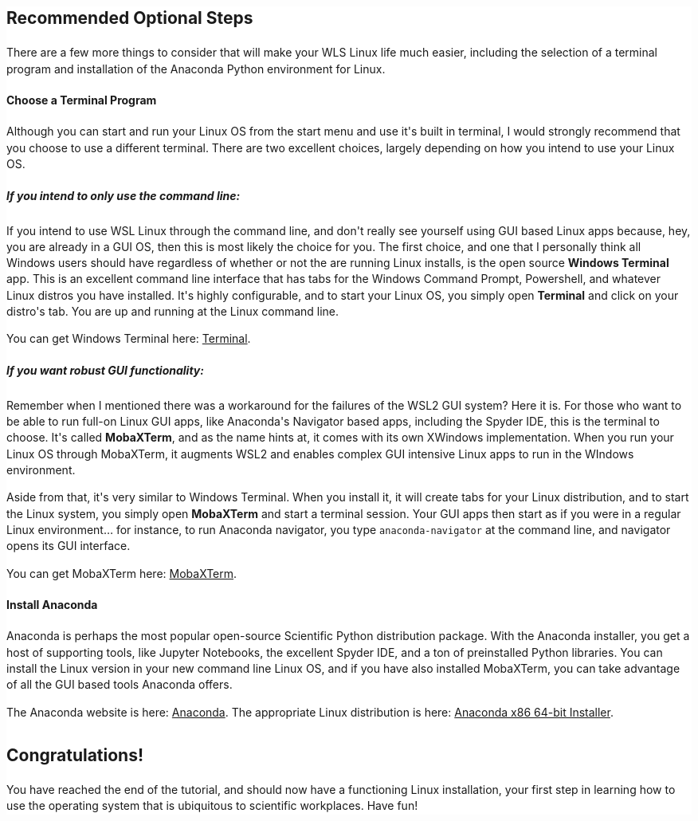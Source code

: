 
## Recommended Optional Steps

There are a few more things to consider that will make your WLS Linux life much easier, including the selection of a terminal program and installation of the Anaconda Python environment for Linux.

#### Choose a Terminal Program

Although you can start and run your Linux OS from the start menu and use it's built in terminal, I would strongly recommend that you choose to use a different terminal. There are two excellent choices, largely depending on how you intend to use your Linux OS.  

##### If you intend to only use the command line:

If you intend to use WSL Linux through the command line, and don't really see yourself using GUI based Linux apps because, hey, you are already in a GUI OS, then this is most likely the choice for you. The first choice, and one that I personally think all Windows users should have regardless of whether or not the are running Linux installs, is the open source **Windows Terminal** app. This is an excellent command line interface that has tabs for the Windows Command Prompt, Powershell, and whatever Linux distros you have installed. It's highly configurable, and to start your Linux OS, you simply open **Terminal** and click on your distro's tab. You are up and running at the Linux command line.

You can get Windows Terminal here: [Terminal](https://apps.microsoft.com/store/detail/windows-terminal/9N0DX20HK701?hl=en-gb&gl=gb).  

##### If you want robust GUI functionality:

Remember when I mentioned there was a workaround for the failures of the WSL2 GUI system? Here it is. For those who want to be able to run full-on Linux GUI apps, like Anaconda's Navigator based apps, including the Spyder IDE, this is the terminal to choose. It's called **MobaXTerm**, and as the name hints at, it comes with its own XWindows implementation. When you run your Linux OS through MobaXTerm, it augments WSL2 and enables complex GUI intensive Linux apps to run in the WIndows environment.

Aside from that, it's very similar to Windows Terminal. When you install it, it will create tabs for your Linux distribution, and to start the Linux system, you simply open **MobaXTerm** and start a terminal session. Your GUI apps then start as if you were in a regular Linux environment… for instance, to run Anaconda navigator, you type `anaconda-navigator` at the command line, and navigator opens its GUI interface.

You can get MobaXTerm here: [MobaXTerm](https://mobaxterm.mobatek.net/).

#### Install Anaconda

Anaconda is perhaps the most popular open-source Scientific Python distribution package. With the Anaconda installer, you get a host of supporting tools, like Jupyter Notebooks, the excellent Spyder IDE, and a ton of preinstalled Python libraries. You can install the Linux version in your new command line Linux OS, and if you have also installed MobaXTerm, you can take advantage of all the GUI based tools Anaconda offers. 

The Anaconda website is here: [Anaconda](https://www.anaconda.com/products/distribution).
The appropriate Linux distribution is here: [Anaconda x86 64-bit Installer](https://repo.anaconda.com/archive/Anaconda3-2022.05-Linux-x86_64.sh).

## Congratulations!

You have reached the end of the tutorial, and should now have a functioning Linux installation, your first step in learning how to use the operating system that is ubiquitous to scientific workplaces. Have fun!
